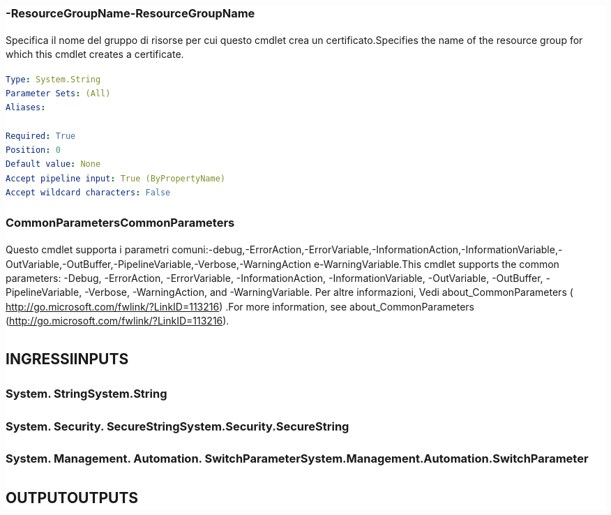 ### <span data-ttu-id="ebdb8-131">-ResourceGroupName</span><span class="sxs-lookup"><span data-stu-id="ebdb8-131">-ResourceGroupName</span></span>
<span data-ttu-id="ebdb8-132">Specifica il nome del gruppo di risorse per cui questo cmdlet crea un certificato.</span><span class="sxs-lookup"><span data-stu-id="ebdb8-132">Specifies the name of the resource group for which this cmdlet creates a certificate.</span></span>

```yaml
Type: System.String
Parameter Sets: (All)
Aliases:

Required: True
Position: 0
Default value: None
Accept pipeline input: True (ByPropertyName)
Accept wildcard characters: False
```

### <span data-ttu-id="ebdb8-133">CommonParameters</span><span class="sxs-lookup"><span data-stu-id="ebdb8-133">CommonParameters</span></span>
<span data-ttu-id="ebdb8-134">Questo cmdlet supporta i parametri comuni:-debug,-ErrorAction,-ErrorVariable,-InformationAction,-InformationVariable,-OutVariable,-OutBuffer,-PipelineVariable,-Verbose,-WarningAction e-WarningVariable.</span><span class="sxs-lookup"><span data-stu-id="ebdb8-134">This cmdlet supports the common parameters: -Debug, -ErrorAction, -ErrorVariable, -InformationAction, -InformationVariable, -OutVariable, -OutBuffer, -PipelineVariable, -Verbose, -WarningAction, and -WarningVariable.</span></span> <span data-ttu-id="ebdb8-135">Per altre informazioni, Vedi about_CommonParameters ( http://go.microsoft.com/fwlink/?LinkID=113216) .</span><span class="sxs-lookup"><span data-stu-id="ebdb8-135">For more information, see about_CommonParameters (http://go.microsoft.com/fwlink/?LinkID=113216).</span></span>

## <span data-ttu-id="ebdb8-136">INGRESSI</span><span class="sxs-lookup"><span data-stu-id="ebdb8-136">INPUTS</span></span>

### <span data-ttu-id="ebdb8-137">System. String</span><span class="sxs-lookup"><span data-stu-id="ebdb8-137">System.String</span></span>

### <span data-ttu-id="ebdb8-138">System. Security. SecureString</span><span class="sxs-lookup"><span data-stu-id="ebdb8-138">System.Security.SecureString</span></span>

### <span data-ttu-id="ebdb8-139">System. Management. Automation. SwitchParameter</span><span class="sxs-lookup"><span data-stu-id="ebdb8-139">System.Management.Automation.SwitchParameter</span></span>

## <span data-ttu-id="ebdb8-140">OUTPUT</span><span class="sxs-lookup"><span data-stu-id="ebdb8-140">OUTPUTS</span></span>
